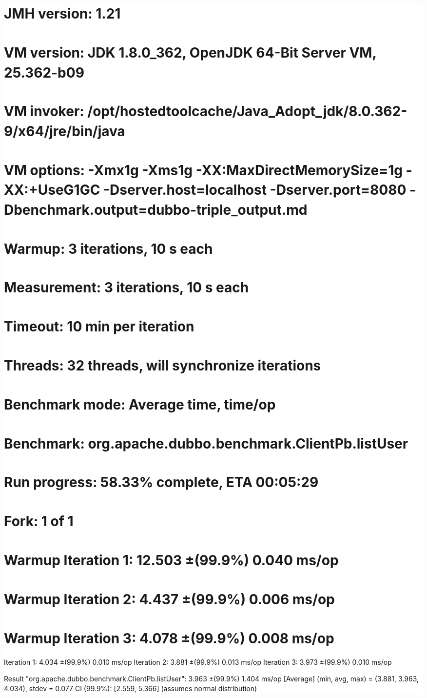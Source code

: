 
# JMH version: 1.21
# VM version: JDK 1.8.0_362, OpenJDK 64-Bit Server VM, 25.362-b09
# VM invoker: /opt/hostedtoolcache/Java_Adopt_jdk/8.0.362-9/x64/jre/bin/java
# VM options: -Xmx1g -Xms1g -XX:MaxDirectMemorySize=1g -XX:+UseG1GC -Dserver.host=localhost -Dserver.port=8080 -Dbenchmark.output=dubbo-triple_output.md
# Warmup: 3 iterations, 10 s each
# Measurement: 3 iterations, 10 s each
# Timeout: 10 min per iteration
# Threads: 32 threads, will synchronize iterations
# Benchmark mode: Average time, time/op
# Benchmark: org.apache.dubbo.benchmark.ClientPb.listUser

# Run progress: 58.33% complete, ETA 00:05:29
# Fork: 1 of 1
# Warmup Iteration   1: 12.503 ±(99.9%) 0.040 ms/op
# Warmup Iteration   2: 4.437 ±(99.9%) 0.006 ms/op
# Warmup Iteration   3: 4.078 ±(99.9%) 0.008 ms/op
Iteration   1: 4.034 ±(99.9%) 0.010 ms/op
Iteration   2: 3.881 ±(99.9%) 0.013 ms/op
Iteration   3: 3.973 ±(99.9%) 0.010 ms/op


Result "org.apache.dubbo.benchmark.ClientPb.listUser":
  3.963 ±(99.9%) 1.404 ms/op [Average]
  (min, avg, max) = (3.881, 3.963, 4.034), stdev = 0.077
  CI (99.9%): [2.559, 5.366] (assumes normal distribution)
